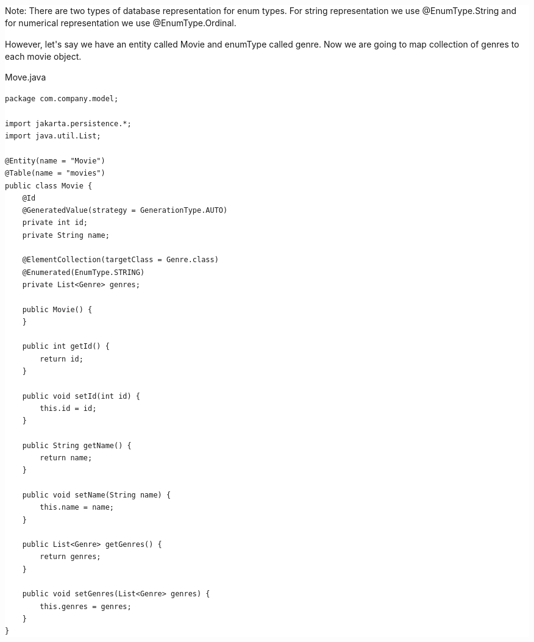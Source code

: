Note: There are two types of database representation for enum types. For string representation we use @EnumType.String and for numerical representation we use @EnumType.Ordinal.


However, let's say we have an entity called Movie and enumType called genre. Now we are going to map collection of genres to each movie object.

Move.java

```
package com.company.model;

import jakarta.persistence.*;
import java.util.List;

@Entity(name = "Movie")
@Table(name = "movies")
public class Movie {
    @Id
    @GeneratedValue(strategy = GenerationType.AUTO)
    private int id;
    private String name;

    @ElementCollection(targetClass = Genre.class)
    @Enumerated(EnumType.STRING)
    private List<Genre> genres;

    public Movie() {
    }

    public int getId() {
        return id;
    }

    public void setId(int id) {
        this.id = id;
    }

    public String getName() {
        return name;
    }

    public void setName(String name) {
        this.name = name;
    }

    public List<Genre> getGenres() {
        return genres;
    }

    public void setGenres(List<Genre> genres) {
        this.genres = genres;
    }
}
```
